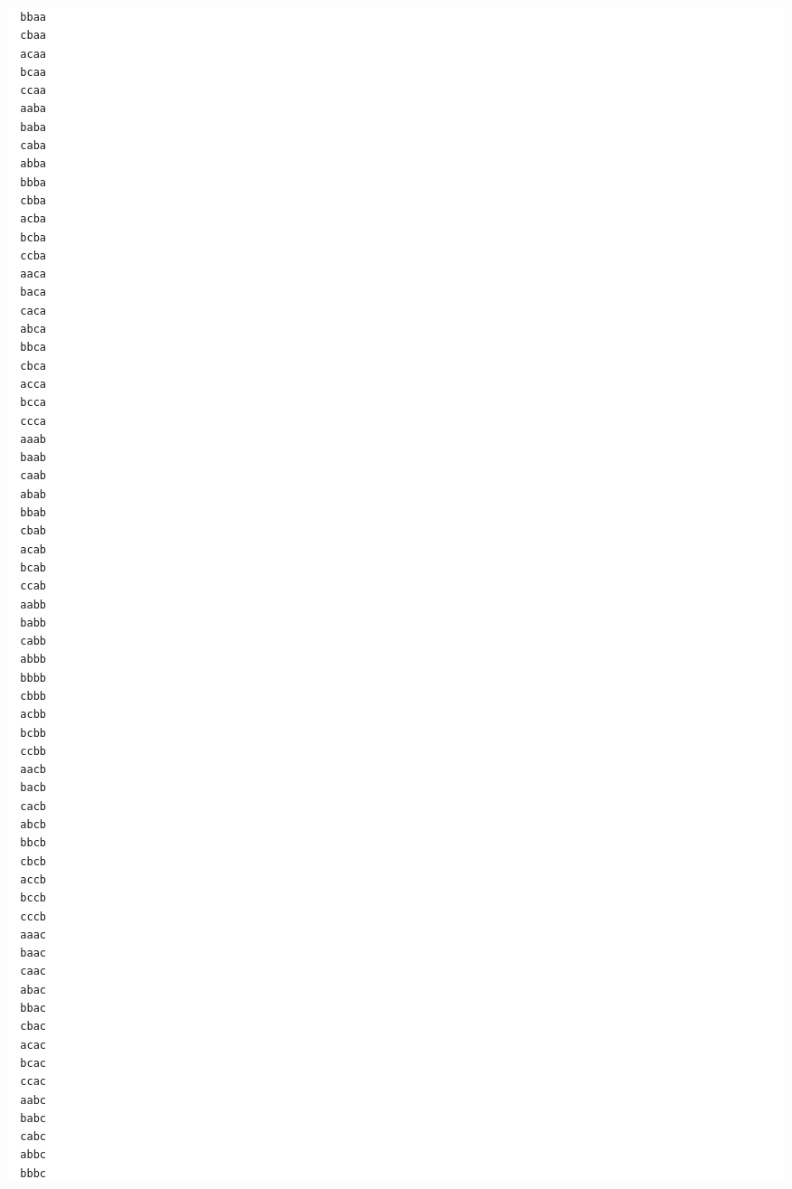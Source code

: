       bbaa
      cbaa
      acaa
      bcaa
      ccaa
      aaba
      baba
      caba
      abba
      bbba
      cbba
      acba
      bcba
      ccba
      aaca
      baca
      caca
      abca
      bbca
      cbca
      acca
      bcca
      ccca
      aaab
      baab
      caab
      abab
      bbab
      cbab
      acab
      bcab
      ccab
      aabb
      babb
      cabb
      abbb
      bbbb
      cbbb
      acbb
      bcbb
      ccbb
      aacb
      bacb
      cacb
      abcb
      bbcb
      cbcb
      accb
      bccb
      cccb
      aaac
      baac
      caac
      abac
      bbac
      cbac
      acac
      bcac
      ccac
      aabc
      babc
      cabc
      abbc
      bbbc